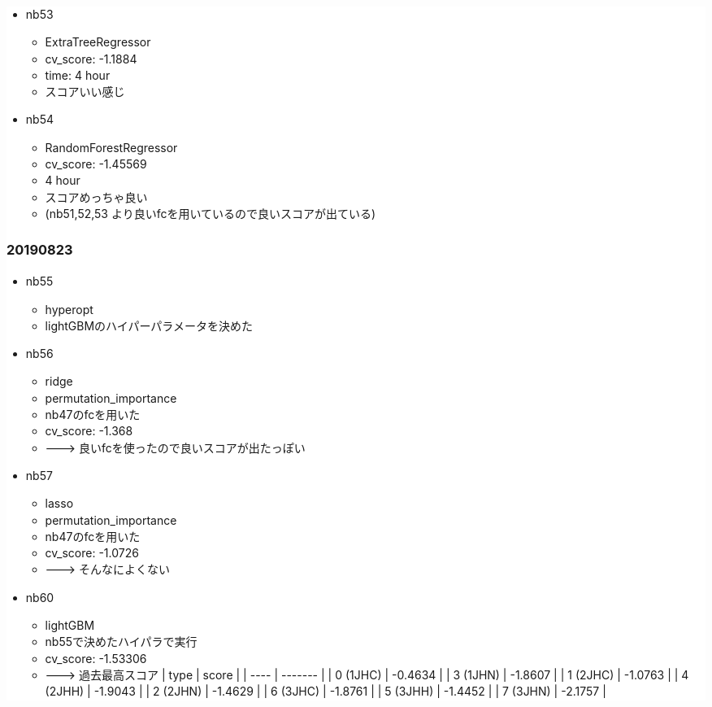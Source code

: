 - nb53
  - ExtraTreeRegressor
  - cv_score: -1.1884
  - time: 4 hour
  - スコアいい感じ

- nb54
  - RandomForestRegressor
  - cv_score: -1.45569
  - 4 hour
  - スコアめっちゃ良い
  - (nb51,52,53 より良いfcを用いているので良いスコアが出ている)

### 20190823
- nb55
  - hyperopt
  - lightGBMのハイパーパラメータを決めた


- nb56
  - ridge
  - permutation_importance
  - nb47のfcを用いた
  - cv_score: -1.368
  - ---> 良いfcを使ったので良いスコアが出たっぽい

- nb57
  - lasso
  - permutation_importance
  - nb47のfcを用いた
  - cv_score: -1.0726
  - ---> そんなによくない

- nb60
  - lightGBM
  - nb55で決めたハイパラで実行
  - cv_score: -1.53306
  - ---> 過去最高スコア
  | type | score   |
  | ---- | ------- |
  | 0 (1JHC)   | -0.4634 |
  | 3 (1JHN)   | -1.8607 |
  | 1  (2JHC)  | -1.0763 |
  | 4  (2JHH)  | -1.9043 |
  | 2 (2JHN)   | -1.4629 |
  | 6 (3JHC)   | -1.8761 |
  | 5 (3JHH)   | -1.4452 |
  | 7  (3JHN)  | -2.1757 |
  
